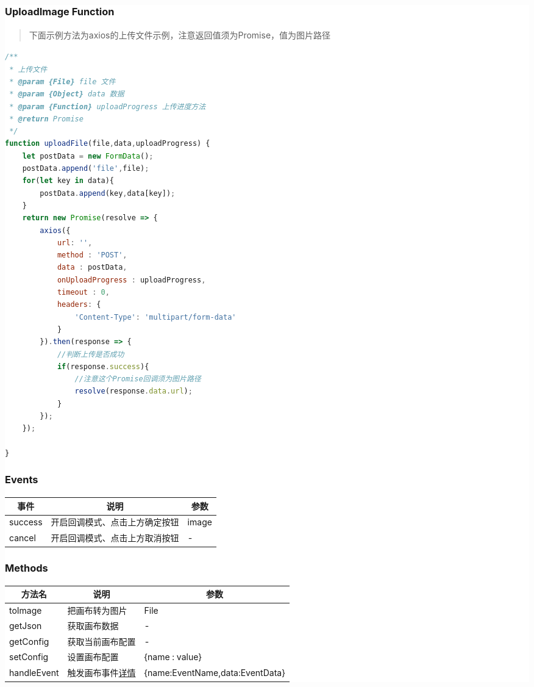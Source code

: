 
### <span id="props-uploadImage">UploadImage Function</span>
>下面示例方法为axios的上传文件示例，注意返回值须为Promise，值为图片路径

```javascript
/**
 * 上传文件
 * @param {File} file 文件
 * @param {Object} data 数据
 * @param {Function} uploadProgress 上传进度方法
 * @return Promise
 */
function uploadFile(file,data,uploadProgress) {
	let postData = new FormData();
	postData.append('file',file);
	for(let key in data){
		postData.append(key,data[key]);
	}
    return new Promise(resolve => {
        axios({
    		url: '',
            method : 'POST',
    		data : postData,
    		onUploadProgress : uploadProgress,
    		timeout : 0,
    		headers: {
    			'Content-Type': 'multipart/form-data' 
    		}
    	}).then(response => {
            //判断上传是否成功
    	    if(response.success){
                //注意这个Promise回调须为图片路径
    	        resolve(response.data.url);
            }
        });
    });
	
}
```
### Events
事件|说明|参数
----|----|----
success|开启回调模式、点击上方确定按钮|image
cancel|开启回调模式、点击上方取消按钮|-

### Methods
方法名|说明|参数
----|----|----
toImage|把画布转为图片|File
getJson|获取画布数据|-
getConfig|获取当前画布配置|-
setConfig|设置画布配置|{name : value}
handleEvent|触发画布事件[详情](#Events)|{name:EventName,data:EventData}
